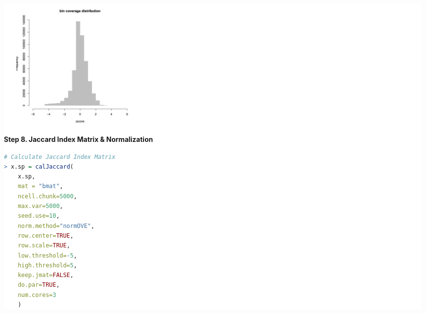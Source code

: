 <img src="./coverage_hist.png" width="300" height="250" />


**Step 8. Jaccard Index Matrix & Normalization**

```R
# Calculate Jaccard Index Matrix
> x.sp = calJaccard(
    x.sp,
	mat = "bmat",
	ncell.chunk=5000,
	max.var=5000,
	seed.use=10,
	norm.method="normOVE",
	row.center=TRUE,
	row.scale=TRUE,
	low.threshold=-5,
	high.threshold=5,
	keep.jmat=FALSE,
	do.par=TRUE,
	num.cores=3
	)
```